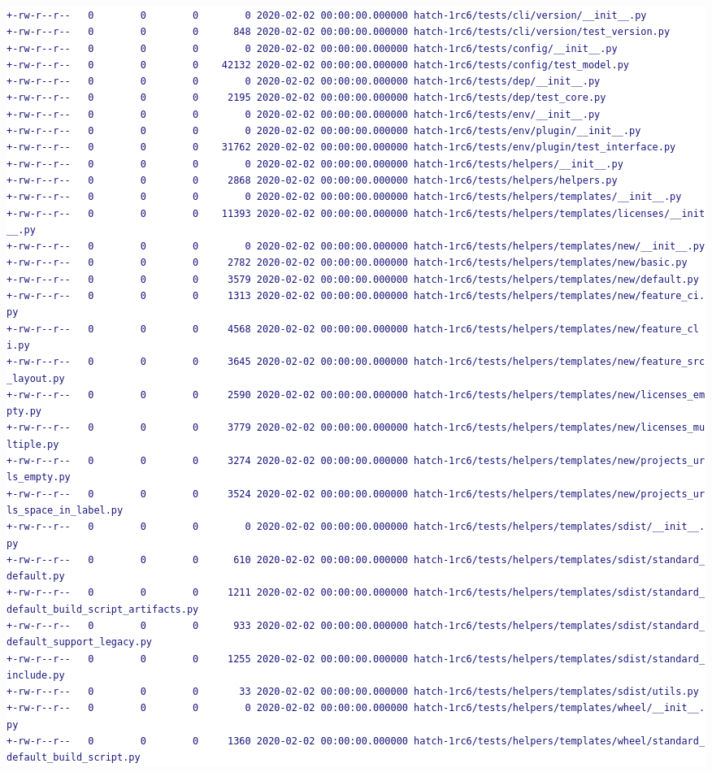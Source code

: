 ```diff
+-rw-r--r--   0        0        0        0 2020-02-02 00:00:00.000000 hatch-1rc6/tests/cli/version/__init__.py
+-rw-r--r--   0        0        0      848 2020-02-02 00:00:00.000000 hatch-1rc6/tests/cli/version/test_version.py
+-rw-r--r--   0        0        0        0 2020-02-02 00:00:00.000000 hatch-1rc6/tests/config/__init__.py
+-rw-r--r--   0        0        0    42132 2020-02-02 00:00:00.000000 hatch-1rc6/tests/config/test_model.py
+-rw-r--r--   0        0        0        0 2020-02-02 00:00:00.000000 hatch-1rc6/tests/dep/__init__.py
+-rw-r--r--   0        0        0     2195 2020-02-02 00:00:00.000000 hatch-1rc6/tests/dep/test_core.py
+-rw-r--r--   0        0        0        0 2020-02-02 00:00:00.000000 hatch-1rc6/tests/env/__init__.py
+-rw-r--r--   0        0        0        0 2020-02-02 00:00:00.000000 hatch-1rc6/tests/env/plugin/__init__.py
+-rw-r--r--   0        0        0    31762 2020-02-02 00:00:00.000000 hatch-1rc6/tests/env/plugin/test_interface.py
+-rw-r--r--   0        0        0        0 2020-02-02 00:00:00.000000 hatch-1rc6/tests/helpers/__init__.py
+-rw-r--r--   0        0        0     2868 2020-02-02 00:00:00.000000 hatch-1rc6/tests/helpers/helpers.py
+-rw-r--r--   0        0        0        0 2020-02-02 00:00:00.000000 hatch-1rc6/tests/helpers/templates/__init__.py
+-rw-r--r--   0        0        0    11393 2020-02-02 00:00:00.000000 hatch-1rc6/tests/helpers/templates/licenses/__init__.py
+-rw-r--r--   0        0        0        0 2020-02-02 00:00:00.000000 hatch-1rc6/tests/helpers/templates/new/__init__.py
+-rw-r--r--   0        0        0     2782 2020-02-02 00:00:00.000000 hatch-1rc6/tests/helpers/templates/new/basic.py
+-rw-r--r--   0        0        0     3579 2020-02-02 00:00:00.000000 hatch-1rc6/tests/helpers/templates/new/default.py
+-rw-r--r--   0        0        0     1313 2020-02-02 00:00:00.000000 hatch-1rc6/tests/helpers/templates/new/feature_ci.py
+-rw-r--r--   0        0        0     4568 2020-02-02 00:00:00.000000 hatch-1rc6/tests/helpers/templates/new/feature_cli.py
+-rw-r--r--   0        0        0     3645 2020-02-02 00:00:00.000000 hatch-1rc6/tests/helpers/templates/new/feature_src_layout.py
+-rw-r--r--   0        0        0     2590 2020-02-02 00:00:00.000000 hatch-1rc6/tests/helpers/templates/new/licenses_empty.py
+-rw-r--r--   0        0        0     3779 2020-02-02 00:00:00.000000 hatch-1rc6/tests/helpers/templates/new/licenses_multiple.py
+-rw-r--r--   0        0        0     3274 2020-02-02 00:00:00.000000 hatch-1rc6/tests/helpers/templates/new/projects_urls_empty.py
+-rw-r--r--   0        0        0     3524 2020-02-02 00:00:00.000000 hatch-1rc6/tests/helpers/templates/new/projects_urls_space_in_label.py
+-rw-r--r--   0        0        0        0 2020-02-02 00:00:00.000000 hatch-1rc6/tests/helpers/templates/sdist/__init__.py
+-rw-r--r--   0        0        0      610 2020-02-02 00:00:00.000000 hatch-1rc6/tests/helpers/templates/sdist/standard_default.py
+-rw-r--r--   0        0        0     1211 2020-02-02 00:00:00.000000 hatch-1rc6/tests/helpers/templates/sdist/standard_default_build_script_artifacts.py
+-rw-r--r--   0        0        0      933 2020-02-02 00:00:00.000000 hatch-1rc6/tests/helpers/templates/sdist/standard_default_support_legacy.py
+-rw-r--r--   0        0        0     1255 2020-02-02 00:00:00.000000 hatch-1rc6/tests/helpers/templates/sdist/standard_include.py
+-rw-r--r--   0        0        0       33 2020-02-02 00:00:00.000000 hatch-1rc6/tests/helpers/templates/sdist/utils.py
+-rw-r--r--   0        0        0        0 2020-02-02 00:00:00.000000 hatch-1rc6/tests/helpers/templates/wheel/__init__.py
+-rw-r--r--   0        0        0     1360 2020-02-02 00:00:00.000000 hatch-1rc6/tests/helpers/templates/wheel/standard_default_build_script.py
```